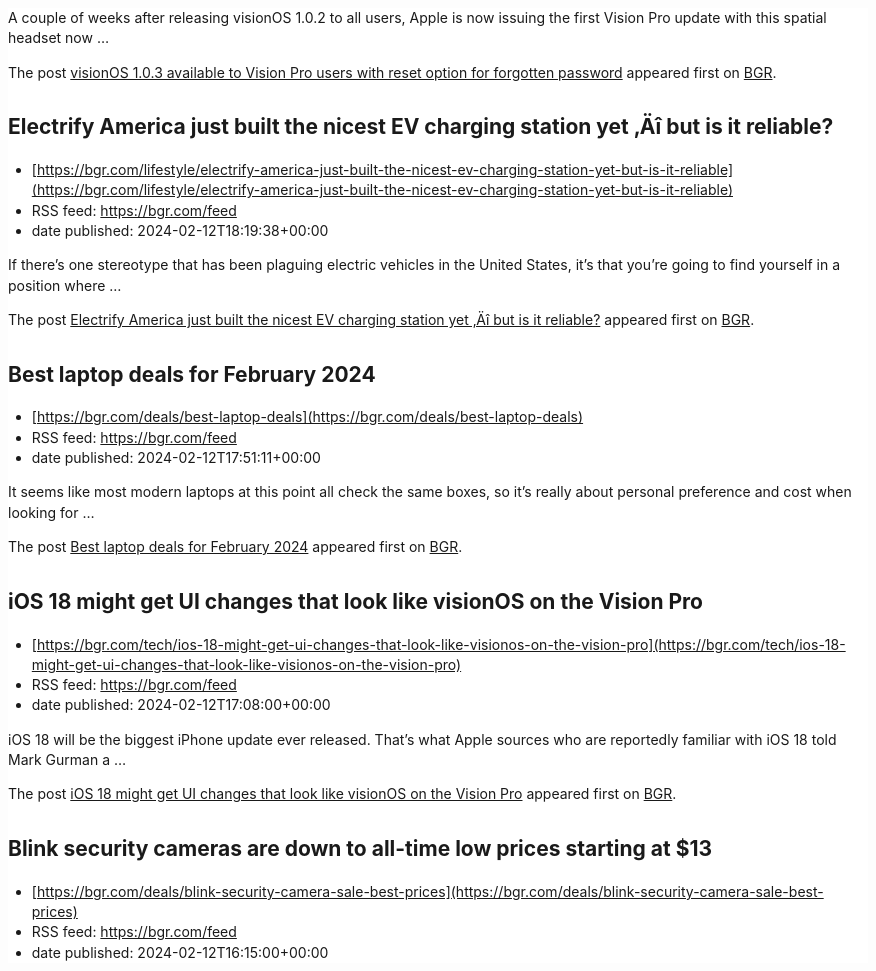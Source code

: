 <p>A couple of weeks after releasing visionOS 1.0.2 to all users, Apple is now issuing the first Vision Pro update with this spatial headset now &#8230;</p>
<p>The post <a href="https://bgr.com/tech/visionos-1-0-3-available-to-vision-pro-users-with-reset-option-for-forgotten-password/">visionOS 1.0.3 available to Vision Pro users with reset option for forgotten password</a> appeared first on <a href="https://bgr.com">BGR</a>.</p>

## Electrify America just built the nicest EV charging station yet ‚Äî but is it reliable?
 - [https://bgr.com/lifestyle/electrify-america-just-built-the-nicest-ev-charging-station-yet-but-is-it-reliable](https://bgr.com/lifestyle/electrify-america-just-built-the-nicest-ev-charging-station-yet-but-is-it-reliable)
 - RSS feed: https://bgr.com/feed
 - date published: 2024-02-12T18:19:38+00:00

<p>If there&#8217;s one stereotype that has been plaguing electric vehicles in the United States, it&#8217;s that you&#8217;re going to find yourself in a position where &#8230;</p>
<p>The post <a href="https://bgr.com/lifestyle/electrify-america-just-built-the-nicest-ev-charging-station-yet-but-is-it-reliable/">Electrify America just built the nicest EV charging station yet ‚Äî but is it reliable?</a> appeared first on <a href="https://bgr.com">BGR</a>.</p>

## Best laptop deals for February 2024
 - [https://bgr.com/deals/best-laptop-deals](https://bgr.com/deals/best-laptop-deals)
 - RSS feed: https://bgr.com/feed
 - date published: 2024-02-12T17:51:11+00:00

<p>It seems like most modern laptops at this point all check the same boxes, so it&#8217;s really about personal preference and cost when looking for &#8230;</p>
<p>The post <a href="https://bgr.com/deals/best-laptop-deals/">Best laptop deals for February 2024</a> appeared first on <a href="https://bgr.com">BGR</a>.</p>

## iOS 18 might get UI changes that look like visionOS on the Vision Pro
 - [https://bgr.com/tech/ios-18-might-get-ui-changes-that-look-like-visionos-on-the-vision-pro](https://bgr.com/tech/ios-18-might-get-ui-changes-that-look-like-visionos-on-the-vision-pro)
 - RSS feed: https://bgr.com/feed
 - date published: 2024-02-12T17:08:00+00:00

<p>iOS 18 will be the biggest iPhone update ever released. That&#8217;s what Apple sources who are reportedly familiar with iOS 18 told Mark Gurman a &#8230;</p>
<p>The post <a href="https://bgr.com/tech/ios-18-might-get-ui-changes-that-look-like-visionos-on-the-vision-pro/">iOS 18 might get UI changes that look like visionOS on the Vision Pro</a> appeared first on <a href="https://bgr.com">BGR</a>.</p>

## Blink security cameras are down to all-time low prices starting at $13
 - [https://bgr.com/deals/blink-security-camera-sale-best-prices](https://bgr.com/deals/blink-security-camera-sale-best-prices)
 - RSS feed: https://bgr.com/feed
 - date published: 2024-02-12T16:15:00+00:00
